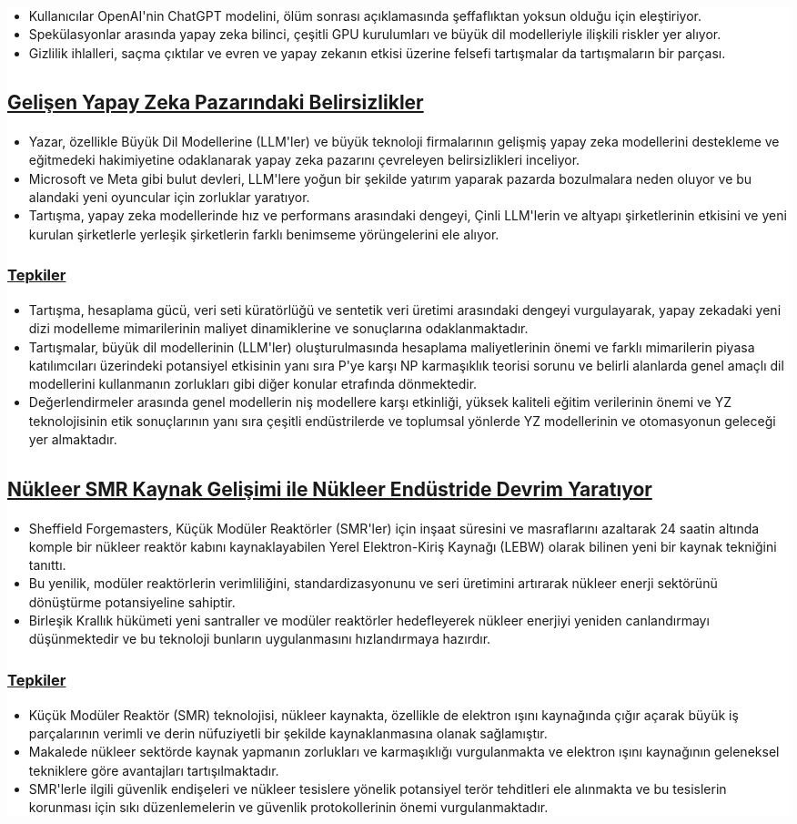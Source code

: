 - Kullanıcılar OpenAI'nin ChatGPT modelini, ölüm sonrası açıklamasında şeffaflıktan yoksun olduğu için eleştiriyor.
- Spekülasyonlar arasında yapay zeka bilinci, çeşitli GPU kurulumları ve büyük dil modelleriyle ilişkili riskler yer alıyor.
- Gizlilik ihlalleri, saçma çıktılar ve evren ve yapay zekanın etkisi üzerine felsefi tartışmalar da tartışmaların bir parçası.

## [Gelişen Yapay Zeka Pazarındaki Belirsizlikler](https://blog.eladgil.com/p/things-i-dont-know-about-ai)

- Yazar, özellikle Büyük Dil Modellerine (LLM'ler) ve büyük teknoloji firmalarının gelişmiş yapay zeka modellerini destekleme ve eğitmedeki hakimiyetine odaklanarak yapay zeka pazarını çevreleyen belirsizlikleri inceliyor.
- Microsoft ve Meta gibi bulut devleri, LLM'lere yoğun bir şekilde yatırım yaparak pazarda bozulmalara neden oluyor ve bu alandaki yeni oyuncular için zorluklar yaratıyor.
- Tartışma, yapay zeka modellerinde hız ve performans arasındaki dengeyi, Çinli LLM'lerin ve altyapı şirketlerinin etkisini ve yeni kurulan şirketlerle yerleşik şirketlerin farklı benimseme yörüngelerini ele alıyor.

### [Tepkiler](https://news.ycombinator.com/item?id=39453622)

- Tartışma, hesaplama gücü, veri seti küratörlüğü ve sentetik veri üretimi arasındaki dengeyi vurgulayarak, yapay zekadaki yeni dizi modelleme mimarilerinin maliyet dinamiklerine ve sonuçlarına odaklanmaktadır.
- Tartışmalar, büyük dil modellerinin (LLM'ler) oluşturulmasında hesaplama maliyetlerinin önemi ve farklı mimarilerin piyasa katılımcıları üzerindeki potansiyel etkisinin yanı sıra P'ye karşı NP karmaşıklık teorisi sorunu ve belirli alanlarda genel amaçlı dil modellerini kullanmanın zorlukları gibi diğer konular etrafında dönmektedir.
- Değerlendirmeler arasında genel modellerin niş modellere karşı etkinliği, yüksek kaliteli eğitim verilerinin önemi ve YZ teknolojisinin etik sonuçlarının yanı sıra çeşitli endüstrilerde ve toplumsal yönlerde YZ modellerinin ve otomasyonun geleceği yer almaktadır.

## [Nükleer SMR Kaynak Gelişimi ile Nükleer Endüstride Devrim Yaratıyor](https://newatlas.com/energy/nuclear-reactor-weld-one-day/)

- Sheffield Forgemasters, Küçük Modüler Reaktörler (SMR'ler) için inşaat süresini ve masraflarını azaltarak 24 saatin altında komple bir nükleer reaktör kabını kaynaklayabilen Yerel Elektron-Kiriş Kaynağı (LEBW) olarak bilinen yeni bir kaynak tekniğini tanıttı.
- Bu yenilik, modüler reaktörlerin verimliliğini, standardizasyonunu ve seri üretimini artırarak nükleer enerji sektörünü dönüştürme potansiyeline sahiptir.
- Birleşik Krallık hükümeti yeni santraller ve modüler reaktörler hedefleyerek nükleer enerjiyi yeniden canlandırmayı düşünmektedir ve bu teknoloji bunların uygulanmasını hızlandırmaya hazırdır.

### [Tepkiler](https://news.ycombinator.com/item?id=39455915)

- Küçük Modüler Reaktör (SMR) teknolojisi, nükleer kaynakta, özellikle de elektron ışını kaynağında çığır açarak büyük iş parçalarının verimli ve derin nüfuziyetli bir şekilde kaynaklanmasına olanak sağlamıştır.
- Makalede nükleer sektörde kaynak yapmanın zorlukları ve karmaşıklığı vurgulanmakta ve elektron ışını kaynağının geleneksel tekniklere göre avantajları tartışılmaktadır.
- SMR'lerle ilgili güvenlik endişeleri ve nükleer tesislere yönelik potansiyel terör tehditleri ele alınmakta ve bu tesislerin korunması için sıkı düzenlemelerin ve güvenlik protokollerinin önemi vurgulanmaktadır.
